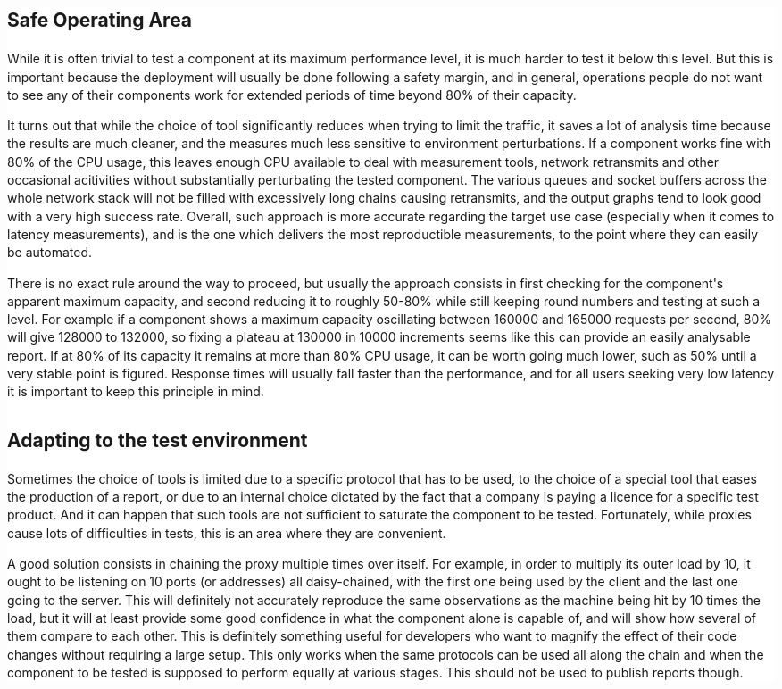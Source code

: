 
## Safe Operating Area

While it is often trivial to test a component at its maximum performance level, it is much harder to test it below this level. But this is important because the deployment will usually be done following a safety margin, and in general, operations people do not want to see any of their components work for extended periods of time beyond 80% of their capacity.

It turns out that while the choice of tool significantly reduces when trying to limit the traffic, it saves a lot of analysis time because the results are much cleaner, and the measures much less sensitive to environment perturbations. If a component works fine with 80% of the CPU usage, this leaves enough CPU available to deal with measurement tools, network retransmits and other occasional acitivities without substantially perturbating the tested component. The various queues and socket buffers across the whole network stack will not be filled with excessively long chains causing retransmits, and the output graphs tend to look good with a very high success rate. Overall, such approach is more accurate regarding the target use case (especially when it comes to latency measurements), and is the one which delivers the most reproductible measurements, to the point where they can easily be automated.

There is no exact rule around the way to proceed, but usually the approach consists in first checking for the component's apparent maximum capacity, and second reducing it to roughly 50-80% while still keeping round numbers and testing at such a level. For example if a component shows a maximum capacity oscillating between 160000 and 165000 requests per second, 80% will give 128000 to 132000, so fixing a plateau at 130000 in 10000 increments seems like this can provide an easily analysable report. If at 80% of its capacity it remains at more than 80% CPU usage, it can be worth going much lower, such as 50% until a very stable point is figured. Response times will usually fall faster than the performance, and for all users seeking very low latency it is important to keep this principle in mind.


## Adapting to the test environment

Sometimes the choice of tools is limited due to a specific protocol that has to be used, to the choice of a special tool that eases the production of a report, or due to an internal choice dictated by the fact that a company is paying a licence for a specific test product. And it can happen that such tools are not sufficient to saturate the component to be tested. Fortunately, while proxies cause lots of difficulties in tests, this is an area where they are convenient.

A good solution consists in chaining the proxy multiple times over itself. For example, in order to multiply its outer load by 10, it ought to be listening on 10 ports (or addresses) all daisy-chained, with the first one being used by the client and the last one going to the server. This will definitely not accurately reproduce the same observations as the machine being hit by 10 times the load, but it will at least provide some good confidence in what the component alone is capable of, and will show how several of them compare to each other. This is definitely something useful for developers who want to magnify the effect of their code changes without requiring a large setup. This only works when the same protocols can be used all along the chain and when the component to be tested is supposed to perform equally at various stages. This should not be used to publish reports though.
